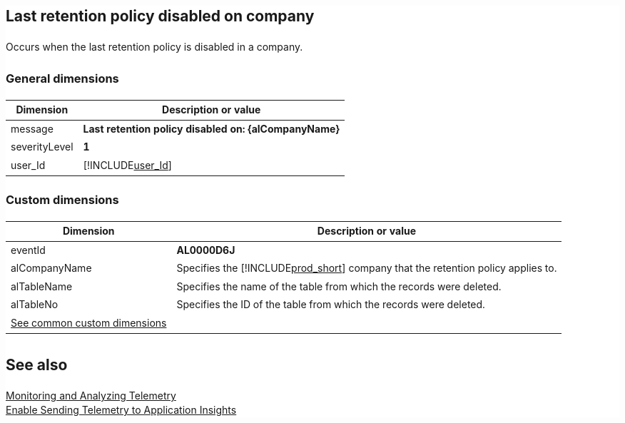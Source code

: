 

## <a name="last"></a>Last retention policy disabled on company

Occurs when the last retention policy is disabled in a company.

### General dimensions

|Dimension|Description or value|
|---------|-----|
|message|**Last retention policy disabled on: {alCompanyName}**|
|severityLevel|**1**|
|user_Id|[!INCLUDE[user_Id](../includes/include-telemetry-user-id.md)] |

### Custom dimensions

|Dimension|Description or value|
|---------|-----|
|eventId|**AL0000D6J**|
|alCompanyName|Specifies the [!INCLUDE[prod_short](../developer/includes/prod_short.md)] company that the retention policy applies to.|
|alTableName| Specifies the name of the table from which the records were deleted.|
|alTableNo|Specifies the ID of the table from which the records were deleted.|
|[See common custom dimensions](#other)||


## See also

[Monitoring and Analyzing Telemetry](telemetry-overview.md)  
[Enable Sending Telemetry to Application Insights](telemetry-enable-application-insights.md)  
